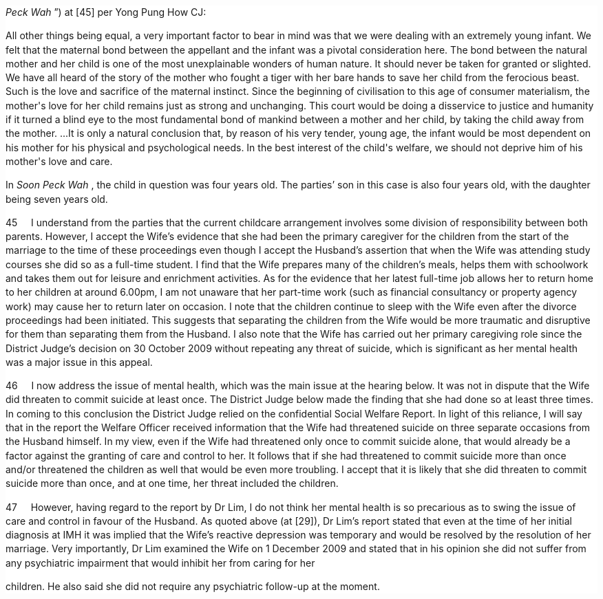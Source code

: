 
_Peck Wah_ ”) at [45] per Yong Pung How CJ: 

 All other things being equal, a very important factor to bear in mind was that we were dealing with an extremely young infant. We felt that the maternal bond between the appellant and the infant was a pivotal consideration here. The bond between the natural mother and her child is one of the most unexplainable wonders of human nature. It should never be taken for granted or slighted. We have all heard of the story of the mother who fought a tiger with her bare hands to save her child from the ferocious beast. Such is the love and sacrifice of the maternal instinct. Since the beginning of civilisation to this age of consumer materialism, the mother's love for her child remains just as strong and unchanging. This court would be doing a disservice to justice and humanity if it turned a blind eye to the most fundamental bond of mankind between a mother and her child, by taking the child away from the mother. ...It is only a natural conclusion that, by reason of his very tender, young age, the infant would be most dependent on his mother for his physical and psychological needs. In the best interest of the child's welfare, we should not deprive him of his mother's love and care. 

In _Soon Peck Wah_ , the child in question was four years old. The parties’ son in this case is also four years old, with the daughter being seven years old. 

45     I understand from the parties that the current childcare arrangement involves some division of responsibility between both parents. However, I accept the Wife’s evidence that she had been the primary caregiver for the children from the start of the marriage to the time of these proceedings even though I accept the Husband’s assertion that when the Wife was attending study courses she did so as a full-time student. I find that the Wife prepares many of the children’s meals, helps them with schoolwork and takes them out for leisure and enrichment activities. As for the evidence that her latest full-time job allows her to return home to her children at around 6.00pm, I am not unaware that her part-time work (such as financial consultancy or property agency work) may cause her to return later on occasion. I note that the children continue to sleep with the Wife even after the divorce proceedings had been initiated. This suggests that separating the children from the Wife would be more traumatic and disruptive for them than separating them from the Husband. I also note that the Wife has carried out her primary caregiving role since the District Judge’s decision on 30 October 2009 without repeating any threat of suicide, which is significant as her mental health was a major issue in this appeal. 

46     I now address the issue of mental health, which was the main issue at the hearing below. It was not in dispute that the Wife did threaten to commit suicide at least once. The District Judge below made the finding that she had done so at least three times. In coming to this conclusion the District Judge relied on the confidential Social Welfare Report. In light of this reliance, I will say that in the report the Welfare Officer received information that the Wife had threatened suicide on three separate occasions from the Husband himself. In my view, even if the Wife had threatened only once to commit suicide alone, that would already be a factor against the granting of care and control to her. It follows that if she had threatened to commit suicide more than once and/or threatened the children as well that would be even more troubling. I accept that it is likely that she did threaten to commit suicide more than once, and at one time, her threat included the children. 

47     However, having regard to the report by Dr Lim, I do not think her mental health is so precarious as to swing the issue of care and control in favour of the Husband. As quoted above (at [29]), Dr Lim’s report stated that even at the time of her initial diagnosis at IMH it was implied that the Wife’s reactive depression was temporary and would be resolved by the resolution of her marriage. Very importantly, Dr Lim examined the Wife on 1 December 2009 and stated that in his opinion she did not suffer from any psychiatric impairment that would inhibit her from caring for her 


children. He also said she did not require any psychiatric follow-up at the moment. 

